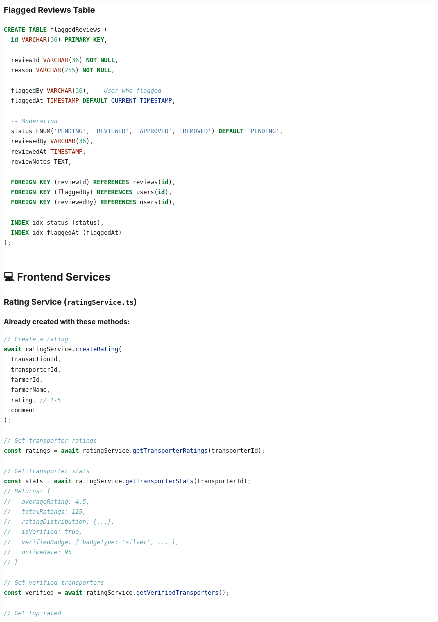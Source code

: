 ### Flagged Reviews Table

```sql
CREATE TABLE flaggedReviews (
  id VARCHAR(36) PRIMARY KEY,

  reviewId VARCHAR(36) NOT NULL,
  reason VARCHAR(255) NOT NULL,

  flaggedBy VARCHAR(36), -- User who flagged
  flaggedAt TIMESTAMP DEFAULT CURRENT_TIMESTAMP,

  -- Moderation
  status ENUM('PENDING', 'REVIEWED', 'APPROVED', 'REMOVED') DEFAULT 'PENDING',
  reviewedBy VARCHAR(36),
  reviewedAt TIMESTAMP,
  reviewNotes TEXT,

  FOREIGN KEY (reviewId) REFERENCES reviews(id),
  FOREIGN KEY (flaggedBy) REFERENCES users(id),
  FOREIGN KEY (reviewedBy) REFERENCES users(id),

  INDEX idx_status (status),
  INDEX idx_flaggedAt (flaggedAt)
);
```

---

## 💻 Frontend Services

### Rating Service (`ratingService.ts`)

**Already created with these methods:**

```typescript
// Create a rating
await ratingService.createRating(
  transactionId,
  transporterId,
  farmerId,
  farmerName,
  rating, // 1-5
  comment
);

// Get transporter ratings
const ratings = await ratingService.getTransporterRatings(transporterId);

// Get transporter stats
const stats = await ratingService.getTransporterStats(transporterId);
// Returns: {
//   averageRating: 4.5,
//   totalRatings: 125,
//   ratingDistribution: {...},
//   isVerified: true,
//   verifiedBadge: { badgeType: 'silver', ... },
//   onTimeRate: 95
// }

// Get verified transporters
const verified = await ratingService.getVerifiedTransporters();

// Get top rated
```